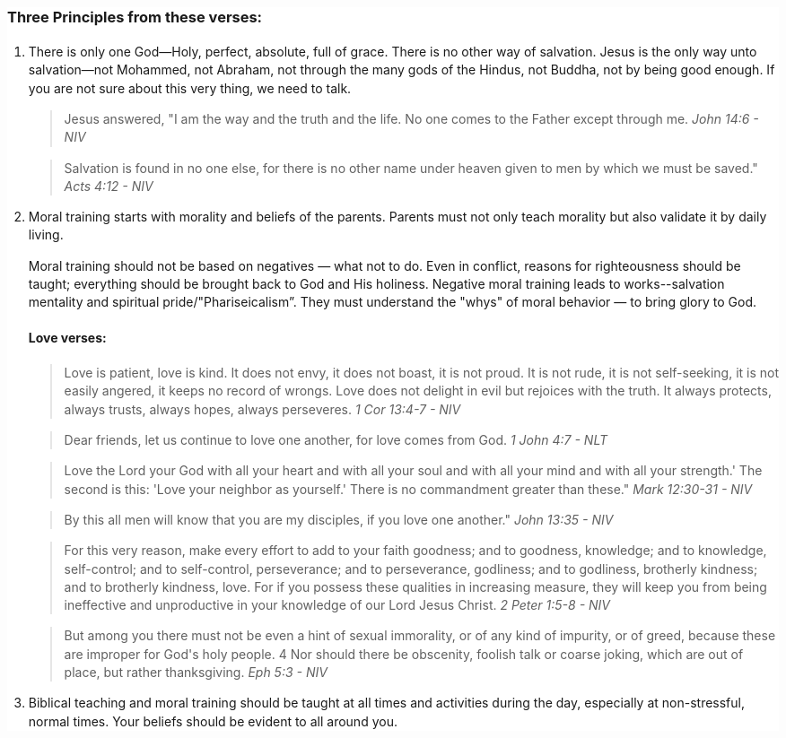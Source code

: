 ### Three Principles from these verses:

1. There is only one God—Holy, perfect, absolute, full of grace. There is no other way of salvation.
   Jesus is the only way unto salvation—not Mohammed, not Abraham, not through the many gods of the Hindus, not Buddha, not by being good enough. If you are not sure about this very thing, we need to talk.

   > Jesus answered, "I am the way and the truth and the life. No one comes to the Father except through me.
   > <cite>John 14:6 - NIV</cite>

   > Salvation is found in no one else, for there is no other name under heaven given to men by which we must be saved."
   > <cite>Acts 4:12 - NIV</cite>

2. Moral training starts with morality and beliefs of the parents. Parents must not only teach morality but also validate it by daily living.

   Moral training should not be based on negatives — what not to do. Even in conflict, reasons for righteousness should be taught; everything should be brought back to God and His holiness. Negative moral training leads to works--salvation mentality and spiritual pride/"Phariseicalism”. They must understand the "whys" of moral behavior — to bring glory to God.

   #### Love verses:

   > Love is patient, love is kind. It does not envy, it does not boast, it is not proud. It is not rude, it is not self-seeking, it is not easily angered, it keeps no record of wrongs. Love does not delight in evil but rejoices with the truth. It always protects, always trusts, always hopes, always perseveres.
   > <cite>1 Cor 13:4-7 - NIV</cite>

   > Dear friends, let us continue to love one another, for love comes from God.
   > <cite>1 John 4:7 - NLT</cite>

   > Love the Lord your God with all your heart and with all your soul and with all your mind and with all your strength.' The second is this: 'Love your neighbor as yourself.' There is no commandment greater than these."
   > <cite>Mark 12:30-31 - NIV</cite>

   > By this all men will know that you are my disciples, if you love one another."
   > <cite>John 13:35 - NIV</cite>

   > For this very reason, make every effort to add to your faith goodness; and to goodness, knowledge; and to knowledge, self-control; and to self-control, perseverance; and to perseverance, godliness; and to godliness, brotherly kindness; and to brotherly kindness, love. For if you possess these qualities in increasing measure, they will keep you from being ineffective and unproductive in your knowledge of our Lord Jesus Christ.
   > <cite>2 Peter 1:5-8 - NIV</cite>

   > But among you there must not be even a hint of sexual immorality, or of any kind of impurity, or of greed, because these are improper for God's holy people. 4 Nor should there be obscenity, foolish talk or coarse joking, which are out of place, but rather thanksgiving.
   > <cite>Eph 5:3 - NIV</cite>

3. Biblical teaching and moral training should be taught at all times and activities during the day, especially at non-stressful, normal times. Your beliefs should be evident to all around you.
